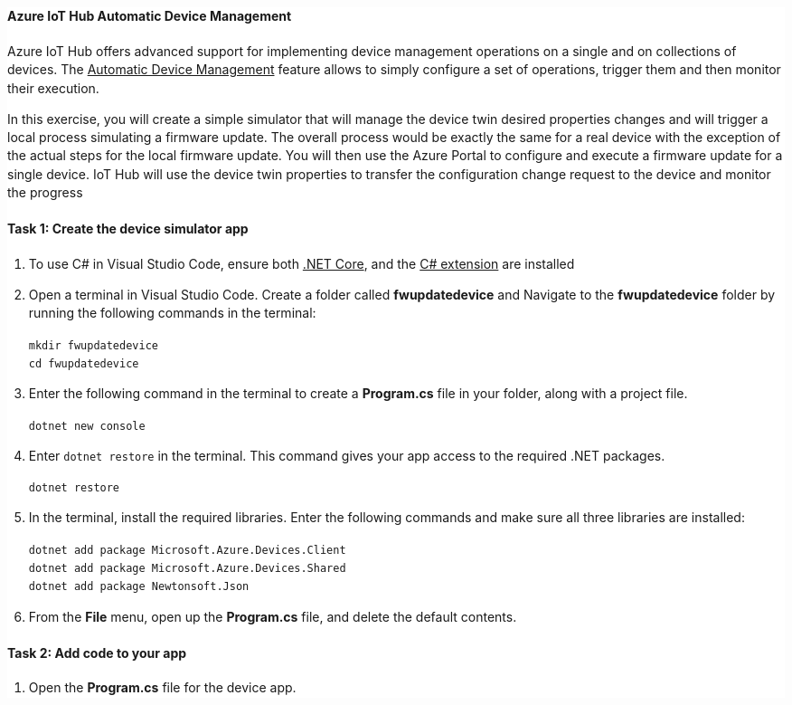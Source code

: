#### Azure IoT Hub Automatic Device Management

Azure IoT Hub offers advanced support for implementing device management operations on a single and on collections of devices. The [Automatic Device Management](https://docs.microsoft.com/azure/iot-hub/iot-hub-auto-device-config) feature allows to simply configure a set of operations, trigger them and then monitor their execution.

In this exercise, you will create a simple simulator that will manage the device twin desired properties changes and will trigger a local process simulating a firmware update. The overall process would be exactly the same for a real device with the exception of the actual steps for the local firmware update. You will then use the Azure Portal to configure and execute a firmware update for a single device. IoT Hub will use the device twin properties to transfer the configuration change request to the device and monitor the progress

#### Task 1: Create the device simulator app

1. To use C# in Visual Studio Code, ensure both [.NET Core](https://dotnet.microsoft.com/download), and the [C# extension](https://marketplace.visualstudio.com/items?itemName=ms-vscode.csharp) are installed

1. Open a terminal in Visual Studio Code. Create a folder called **fwupdatedevice** and Navigate to the **fwupdatedevice** folder by running the following commands in the terminal:

    ```cmd/sh
    mkdir fwupdatedevice
    cd fwupdatedevice
    ```

1. Enter the following command in the terminal to create a **Program.cs** file in your folder, along with a project file.

    ```cmd/sh
    dotnet new console
    ```

1. Enter `dotnet restore` in the terminal. This command gives your app access to the required .NET packages.

    ```cmd/sh
    dotnet restore
    ```

1. In the terminal, install the required libraries. Enter the following commands and make sure all three libraries are installed:

    ```cmd/sh
    dotnet add package Microsoft.Azure.Devices.Client
    dotnet add package Microsoft.Azure.Devices.Shared
    dotnet add package Newtonsoft.Json
    ```

1. From the **File** menu, open up the **Program.cs** file, and delete the default contents.

#### Task 2: Add code to your app

1. Open the **Program.cs** file for the device app.
